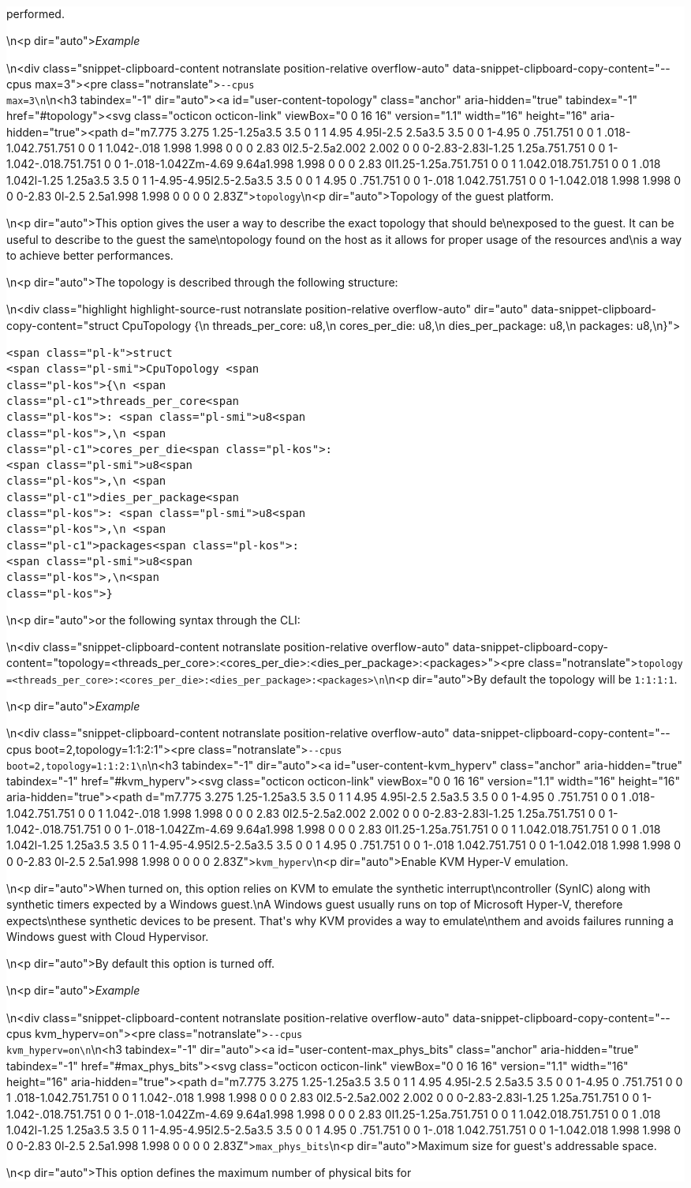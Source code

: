 performed.</p>\n<p dir=\"auto\"><em>Example</em></p>\n<div class=\"snippet-clipboard-content notranslate position-relative overflow-auto\" data-snippet-clipboard-copy-content=\"--cpus max=3\"><pre class=\"notranslate\"><code>--cpus max=3\n</code></pre></div>\n<h3 tabindex=\"-1\" dir=\"auto\"><a id=\"user-content-topology\" class=\"anchor\" aria-hidden=\"true\" tabindex=\"-1\" href=\"#topology\"><svg class=\"octicon octicon-link\" viewBox=\"0 0 16 16\" version=\"1.1\" width=\"16\" height=\"16\" aria-hidden=\"true\"><path d=\"m7.775 3.275 1.25-1.25a3.5 3.5 0 1 1 4.95 4.95l-2.5 2.5a3.5 3.5 0 0 1-4.95 0 .751.751 0 0 1 .018-1.042.751.751 0 0 1 1.042-.018 1.998 1.998 0 0 0 2.83 0l2.5-2.5a2.002 2.002 0 0 0-2.83-2.83l-1.25 1.25a.751.751 0 0 1-1.042-.018.751.751 0 0 1-.018-1.042Zm-4.69 9.64a1.998 1.998 0 0 0 2.83 0l1.25-1.25a.751.751 0 0 1 1.042.018.751.751 0 0 1 .018 1.042l-1.25 1.25a3.5 3.5 0 1 1-4.95-4.95l2.5-2.5a3.5 3.5 0 0 1 4.95 0 .751.751 0 0 1-.018 1.042.751.751 0 0 1-1.042.018 1.998 1.998 0 0 0-2.83 0l-2.5 2.5a1.998 1.998 0 0 0 0 2.83Z\"></path></svg></a><code>topology</code></h3>\n<p dir=\"auto\">Topology of the guest platform.</p>\n<p dir=\"auto\">This option gives the user a way to describe the exact topology that should be\nexposed to the guest. It can be useful to describe to the guest the same\ntopology found on the host as it allows for proper usage of the resources and\nis a way to achieve better performances.</p>\n<p dir=\"auto\">The topology is described through the following structure:</p>\n<div class=\"highlight highlight-source-rust notranslate position-relative overflow-auto\" dir=\"auto\" data-snippet-clipboard-copy-content=\"struct CpuTopology {\n    threads_per_core: u8,\n    cores_per_die: u8,\n    dies_per_package: u8,\n    packages: u8,\n}\"><pre><span class=\"pl-k\">struct</span> <span class=\"pl-smi\">CpuTopology</span> <span class=\"pl-kos\">{</span>\n    <span class=\"pl-c1\">threads_per_core</span><span class=\"pl-kos\">:</span> <span class=\"pl-smi\">u8</span><span class=\"pl-kos\">,</span>\n    <span class=\"pl-c1\">cores_per_die</span><span class=\"pl-kos\">:</span> <span class=\"pl-smi\">u8</span><span class=\"pl-kos\">,</span>\n    <span class=\"pl-c1\">dies_per_package</span><span class=\"pl-kos\">:</span> <span class=\"pl-smi\">u8</span><span class=\"pl-kos\">,</span>\n    <span class=\"pl-c1\">packages</span><span class=\"pl-kos\">:</span> <span class=\"pl-smi\">u8</span><span class=\"pl-kos\">,</span>\n<span class=\"pl-kos\">}</span></pre></div>\n<p dir=\"auto\">or the following syntax through the CLI:</p>\n<div class=\"snippet-clipboard-content notranslate position-relative overflow-auto\" data-snippet-clipboard-copy-content=\"topology=&lt;threads_per_core&gt;:&lt;cores_per_die&gt;:&lt;dies_per_package&gt;:&lt;packages&gt;\"><pre class=\"notranslate\"><code>topology=&lt;threads_per_core&gt;:&lt;cores_per_die&gt;:&lt;dies_per_package&gt;:&lt;packages&gt;\n</code></pre></div>\n<p dir=\"auto\">By default the topology will be <code>1:1:1:1</code>.</p>\n<p dir=\"auto\"><em>Example</em></p>\n<div class=\"snippet-clipboard-content notranslate position-relative overflow-auto\" data-snippet-clipboard-copy-content=\"--cpus boot=2,topology=1:1:2:1\"><pre class=\"notranslate\"><code>--cpus boot=2,topology=1:1:2:1\n</code></pre></div>\n<h3 tabindex=\"-1\" dir=\"auto\"><a id=\"user-content-kvm_hyperv\" class=\"anchor\" aria-hidden=\"true\" tabindex=\"-1\" href=\"#kvm_hyperv\"><svg class=\"octicon octicon-link\" viewBox=\"0 0 16 16\" version=\"1.1\" width=\"16\" height=\"16\" aria-hidden=\"true\"><path d=\"m7.775 3.275 1.25-1.25a3.5 3.5 0 1 1 4.95 4.95l-2.5 2.5a3.5 3.5 0 0 1-4.95 0 .751.751 0 0 1 .018-1.042.751.751 0 0 1 1.042-.018 1.998 1.998 0 0 0 2.83 0l2.5-2.5a2.002 2.002 0 0 0-2.83-2.83l-1.25 1.25a.751.751 0 0 1-1.042-.018.751.751 0 0 1-.018-1.042Zm-4.69 9.64a1.998 1.998 0 0 0 2.83 0l1.25-1.25a.751.751 0 0 1 1.042.018.751.751 0 0 1 .018 1.042l-1.25 1.25a3.5 3.5 0 1 1-4.95-4.95l2.5-2.5a3.5 3.5 0 0 1 4.95 0 .751.751 0 0 1-.018 1.042.751.751 0 0 1-1.042.018 1.998 1.998 0 0 0-2.83 0l-2.5 2.5a1.998 1.998 0 0 0 0 2.83Z\"></path></svg></a><code>kvm_hyperv</code></h3>\n<p dir=\"auto\">Enable KVM Hyper-V emulation.</p>\n<p dir=\"auto\">When turned on, this option relies on KVM to emulate the synthetic interrupt\ncontroller (SynIC) along with synthetic timers expected by a Windows guest.\nA Windows guest usually runs on top of Microsoft Hyper-V, therefore expects\nthese synthetic devices to be present. That's why KVM provides a way to emulate\nthem and avoids failures running a Windows guest with Cloud Hypervisor.</p>\n<p dir=\"auto\">By default this option is turned off.</p>\n<p dir=\"auto\"><em>Example</em></p>\n<div class=\"snippet-clipboard-content notranslate position-relative overflow-auto\" data-snippet-clipboard-copy-content=\"--cpus kvm_hyperv=on\"><pre class=\"notranslate\"><code>--cpus kvm_hyperv=on\n</code></pre></div>\n<h3 tabindex=\"-1\" dir=\"auto\"><a id=\"user-content-max_phys_bits\" class=\"anchor\" aria-hidden=\"true\" tabindex=\"-1\" href=\"#max_phys_bits\"><svg class=\"octicon octicon-link\" viewBox=\"0 0 16 16\" version=\"1.1\" width=\"16\" height=\"16\" aria-hidden=\"true\"><path d=\"m7.775 3.275 1.25-1.25a3.5 3.5 0 1 1 4.95 4.95l-2.5 2.5a3.5 3.5 0 0 1-4.95 0 .751.751 0 0 1 .018-1.042.751.751 0 0 1 1.042-.018 1.998 1.998 0 0 0 2.83 0l2.5-2.5a2.002 2.002 0 0 0-2.83-2.83l-1.25 1.25a.751.751 0 0 1-1.042-.018.751.751 0 0 1-.018-1.042Zm-4.69 9.64a1.998 1.998 0 0 0 2.83 0l1.25-1.25a.751.751 0 0 1 1.042.018.751.751 0 0 1 .018 1.042l-1.25 1.25a3.5 3.5 0 1 1-4.95-4.95l2.5-2.5a3.5 3.5 0 0 1 4.95 0 .751.751 0 0 1-.018 1.042.751.751 0 0 1-1.042.018 1.998 1.998 0 0 0-2.83 0l-2.5 2.5a1.998 1.998 0 0 0 0 2.83Z\"></path></svg></a><code>max_phys_bits</code></h3>\n<p dir=\"auto\">Maximum size for guest's addressable space.</p>\n<p dir=\"auto\">This option defines the maximum number of physical bits for